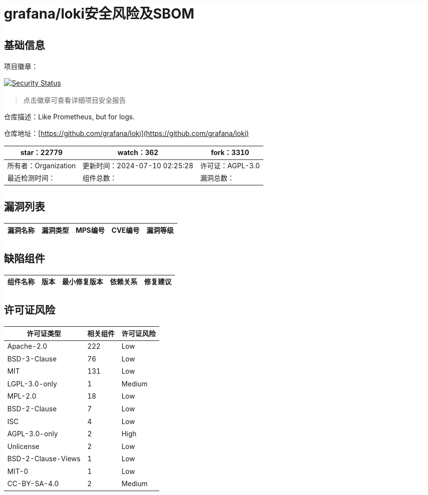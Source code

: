 # grafana/loki安全风险及SBOM

## 基础信息

项目徽章：

[![Security Status](https://www.murphysec.com/platform3/v31/badge/1810743631722086400.svg)](https://www.murphysec.com/console/report/1692963458605010944/1810743631722086400)

> 点击徽章可查看详细项目安全报告

仓库描述：Like Prometheus, but for logs.

仓库地址：[https://github.com/grafana/loki](https://github.com/grafana/loki)

| star：22779 | watch：362 | fork：3310 |
| ----------- | -------------- | ------------ |
| 所有者：Organization | 更新时间：2024-07-10 02:25:28 | 许可证：AGPL-3.0 |
| 最近检测时间： | 组件总数： | 漏洞总数： |




## 漏洞列表

| 漏洞名称 | 漏洞类型 | MPS编号 | CVE编号 | 漏洞等级 |
| ------- | ------ | ------- | ------ | ----- |





## 缺陷组件

| 组件名称 | 版本 | 最小修复版本 | 依赖关系 | 修复建议 |
| -------- | ---- | ------------ | -------- | -------- |





## 许可证风险

| 许可证类型 | 相关组件 | 许可证风险 |
| ---------- | -------- | ---------- |
|Apache-2.0|222|Low|
|BSD-3-Clause|76|Low|
|MIT|131|Low|
|LGPL-3.0-only|1|Medium|
|MPL-2.0|18|Low|
|BSD-2-Clause|7|Low|
|ISC|4|Low|
|AGPL-3.0-only|2|High|
|Unlicense|2|Low|
|BSD-2-Clause-Views|1|Low|
|MIT-0|1|Low|
|CC-BY-SA-4.0|2|Medium|
